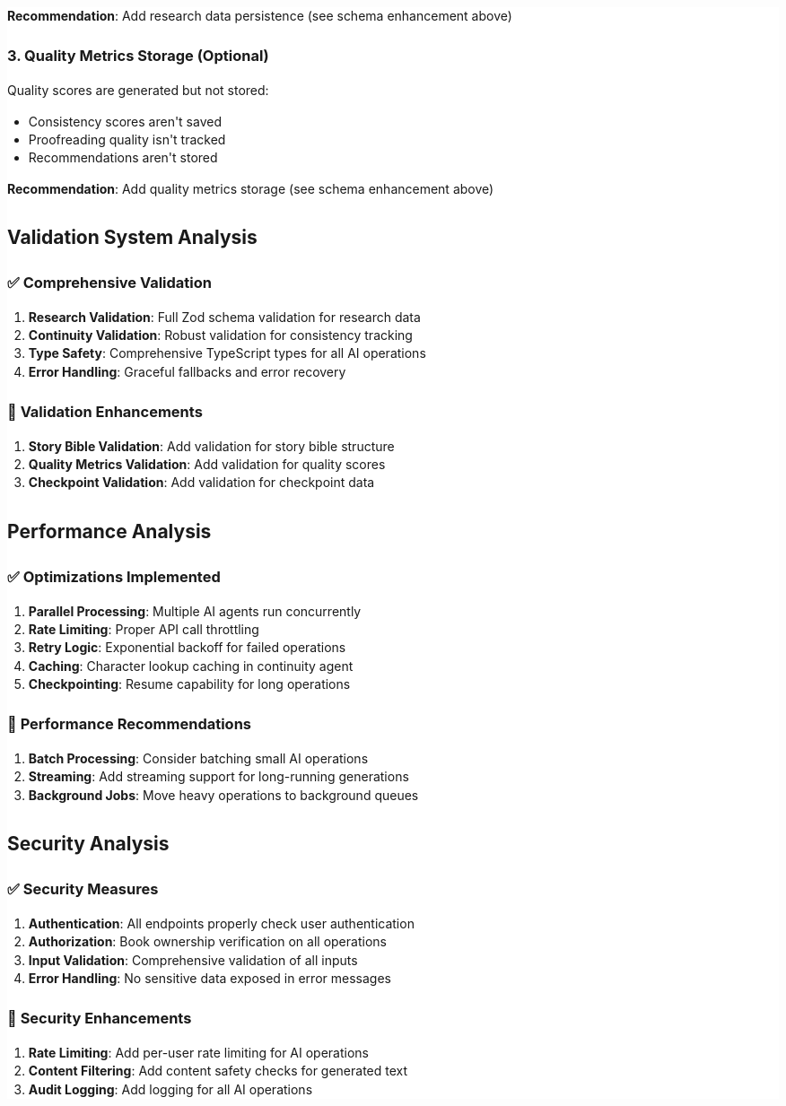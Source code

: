 **Recommendation**: Add research data persistence (see schema enhancement above)

### 3. **Quality Metrics Storage** (Optional)
Quality scores are generated but not stored:
- Consistency scores aren't saved
- Proofreading quality isn't tracked
- Recommendations aren't stored

**Recommendation**: Add quality metrics storage (see schema enhancement above)

## Validation System Analysis

### ✅ **Comprehensive Validation**
1. **Research Validation**: Full Zod schema validation for research data
2. **Continuity Validation**: Robust validation for consistency tracking
3. **Type Safety**: Comprehensive TypeScript types for all AI operations
4. **Error Handling**: Graceful fallbacks and error recovery

### 🔄 **Validation Enhancements**
1. **Story Bible Validation**: Add validation for story bible structure
2. **Quality Metrics Validation**: Add validation for quality scores
3. **Checkpoint Validation**: Add validation for checkpoint data

## Performance Analysis

### ✅ **Optimizations Implemented**
1. **Parallel Processing**: Multiple AI agents run concurrently
2. **Rate Limiting**: Proper API call throttling
3. **Retry Logic**: Exponential backoff for failed operations
4. **Caching**: Character lookup caching in continuity agent
5. **Checkpointing**: Resume capability for long operations

### 🔄 **Performance Recommendations**
1. **Batch Processing**: Consider batching small AI operations
2. **Streaming**: Add streaming support for long-running generations
3. **Background Jobs**: Move heavy operations to background queues

## Security Analysis

### ✅ **Security Measures**
1. **Authentication**: All endpoints properly check user authentication
2. **Authorization**: Book ownership verification on all operations
3. **Input Validation**: Comprehensive validation of all inputs
4. **Error Handling**: No sensitive data exposed in error messages

### 🔄 **Security Enhancements**
1. **Rate Limiting**: Add per-user rate limiting for AI operations
2. **Content Filtering**: Add content safety checks for generated text
3. **Audit Logging**: Add logging for all AI operations
